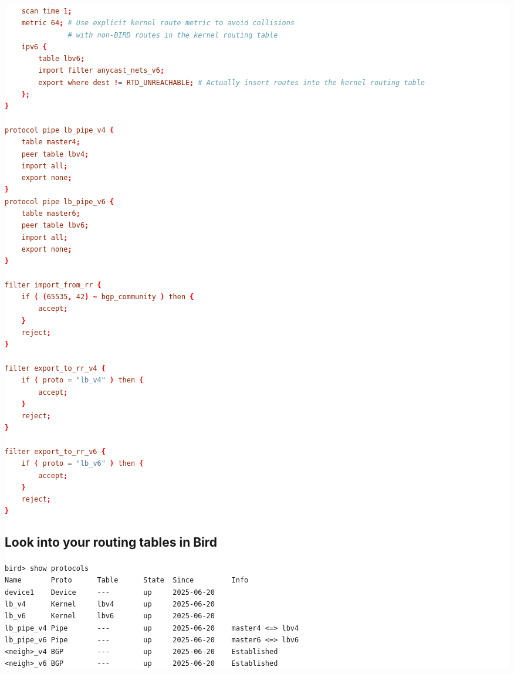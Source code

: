 ```toml
    scan time 1;
    metric 64; # Use explicit kernel route metric to avoid collisions
               # with non-BIRD routes in the kernel routing table
    ipv6 {
        table lbv6;
        import filter anycast_nets_v6;
        export where dest != RTD_UNREACHABLE; # Actually insert routes into the kernel routing table
    };
}

protocol pipe lb_pipe_v4 {
    table master4;
    peer table lbv4;
    import all;
    export none;
}
protocol pipe lb_pipe_v6 {
    table master6;
    peer table lbv6;
    import all;
    export none;
}

filter import_from_rr {
    if ( (65535, 42) ~ bgp_community ) then {
        accept;
    }
    reject;
}

filter export_to_rr_v4 {
    if ( proto = "lb_v4" ) then {
        accept;
    }
    reject;
}

filter export_to_rr_v6 {
    if ( proto = "lb_v6" ) then {
        accept;
    }
    reject;
}
```

## Look into your routing tables in Bird

```
bird> show protocols
Name       Proto      Table      State  Since         Info
device1    Device     ---        up     2025-06-20    
lb_v4      Kernel     lbv4       up     2025-06-20    
lb_v6      Kernel     lbv6       up     2025-06-20    
lb_pipe_v4 Pipe       ---        up     2025-06-20    master4 <=> lbv4
lb_pipe_v6 Pipe       ---        up     2025-06-20    master6 <=> lbv6 
<neigh>_v4 BGP        ---        up     2025-06-20    Established   
<neigh>_v6 BGP        ---        up     2025-06-20    Established   
```

